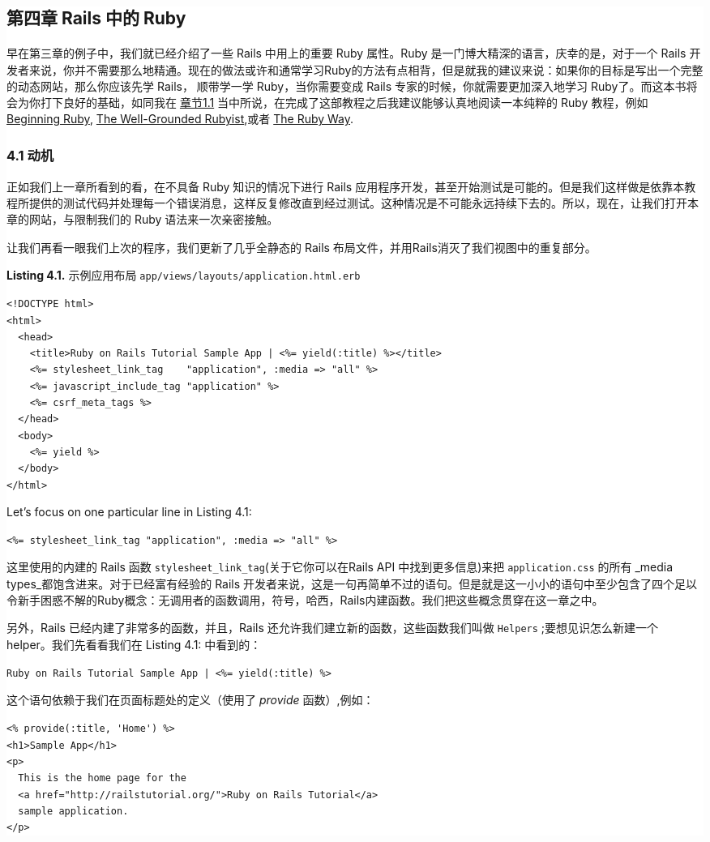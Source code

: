## 第四章 Rails 中的 Ruby

早在第三章的例子中，我们就已经介绍了一些 Rails 中用上的重要 Ruby 属性。Ruby 是一门博大精深的语言，庆幸的是，对于一个 Rails 开发者来说，你并不需要那么地精通。现在的做法或许和通常学习Ruby的方法有点相背，但是就我的建议来说：如果你的目标是写出一个完整的动态网站，那么你应该先学 Rails， 顺带学一学 Ruby，当你需要变成 Rails 专家的时候，你就需要更加深入地学习 Ruby了。而这本书将会为你打下良好的基础，如同我在 [章节1.1](http://ruby.railstutorial.org/chapters/beginning#sec-comments_for_various_readers) 当中所说，在完成了这部教程之后我建议能够认真地阅读一本纯粹的 Ruby 教程，例如 [Beginning Ruby](http://www.amazon.com/gp/product/1430223634), [The Well-Grounded Rubyist](http://www.amazon.com/gp/product/1933988657),或者 [The Ruby Way](http://www.amazon.com/gp/product/0672328844).


### 4.1 动机

正如我们上一章所看到的看，在不具备 Ruby 知识的情况下进行 Rails 应用程序开发，甚至开始测试是可能的。但是我们这样做是依靠本教程所提供的测试代码并处理每一个错误消息，这样反复修改直到经过测试。这种情况是不可能永远持续下去的。所以，现在，让我们打开本章的网站，与限制我们的 Ruby 语法来一次亲密接触。

让我们再看一眼我们上次的程序，我们更新了几乎全静态的 Rails 布局文件，并用Rails消灭了我们视图中的重复部分。

__Listing 4.1.__  示例应用布局
`app/views/layouts/application.html.erb`

    <!DOCTYPE html>
    <html>
      <head>
        <title>Ruby on Rails Tutorial Sample App | <%= yield(:title) %></title>
        <%= stylesheet_link_tag    "application", :media => "all" %>
        <%= javascript_include_tag "application" %>
        <%= csrf_meta_tags %>
      </head>
      <body>
        <%= yield %>
      </body>
    </html>

Let’s focus on one particular line in Listing 4.1:

    <%= stylesheet_link_tag "application", :media => "all" %>

这里使用的内建的 Rails 函数 `stylesheet_link_tag`(关于它你可以在Rails API 中找到更多信息)来把 `application.css` 的所有 _media types_都饱含进来。对于已经富有经验的 Rails 开发者来说，这是一句再简单不过的语句。但是就是这一小小的语句中至少包含了四个足以令新手困惑不解的Ruby概念：无调用者的函数调用，符号，哈西，Rails内建函数。我们把这些概念贯穿在这一章之中。

另外，Rails 已经内建了非常多的函数，并且，Rails 还允许我们建立新的函数，这些函数我们叫做 `Helpers` ;要想见识怎么新建一个 helper。我们先看看我们在 Listing 4.1: 中看到的：
    
    Ruby on Rails Tutorial Sample App | <%= yield(:title) %>

这个语句依赖于我们在页面标题处的定义（使用了 _provide_ 函数）,例如：

    <% provide(:title, 'Home') %>
    <h1>Sample App</h1>
    <p>
      This is the home page for the
      <a href="http://railstutorial.org/">Ruby on Rails Tutorial</a>
      sample application.
    </p>
